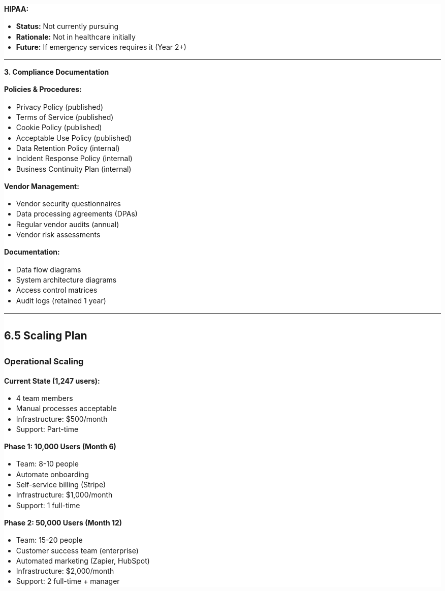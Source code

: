 **HIPAA:**
- **Status:** Not currently pursuing
- **Rationale:** Not in healthcare initially
- **Future:** If emergency services requires it (Year 2+)

---

**3. Compliance Documentation**

**Policies & Procedures:**
- Privacy Policy (published)
- Terms of Service (published)
- Cookie Policy (published)
- Acceptable Use Policy (published)
- Data Retention Policy (internal)
- Incident Response Policy (internal)
- Business Continuity Plan (internal)

**Vendor Management:**
- Vendor security questionnaires
- Data processing agreements (DPAs)
- Regular vendor audits (annual)
- Vendor risk assessments

**Documentation:**
- Data flow diagrams
- System architecture diagrams
- Access control matrices
- Audit logs (retained 1 year)

---

## 6.5 Scaling Plan

### Operational Scaling

**Current State (1,247 users):**
- 4 team members
- Manual processes acceptable
- Infrastructure: $500/month
- Support: Part-time

**Phase 1: 10,000 Users (Month 6)**
- Team: 8-10 people
- Automate onboarding
- Self-service billing (Stripe)
- Infrastructure: $1,000/month
- Support: 1 full-time

**Phase 2: 50,000 Users (Month 12)**
- Team: 15-20 people
- Customer success team (enterprise)
- Automated marketing (Zapier, HubSpot)
- Infrastructure: $2,000/month
- Support: 2 full-time + manager
